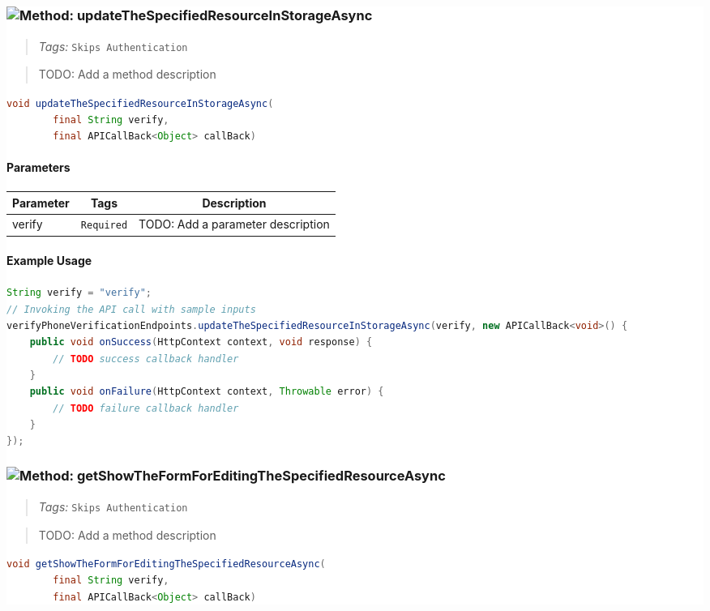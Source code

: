 
### <a name="update_the_specified_resource_in_storage_async"></a>![Method: ](https://apidocs.io/img/method.png "run.booconnect.controllers.VerifyPhoneVerificationEndpointsController.updateTheSpecifiedResourceInStorageAsync") updateTheSpecifiedResourceInStorageAsync

> *Tags:*  ``` Skips Authentication ``` 

> TODO: Add a method description


```java
void updateTheSpecifiedResourceInStorageAsync(
        final String verify,
        final APICallBack<Object> callBack)
```

#### Parameters

| Parameter | Tags | Description |
|-----------|------|-------------|
| verify |  ``` Required ```  | TODO: Add a parameter description |


#### Example Usage

```java
String verify = "verify";
// Invoking the API call with sample inputs
verifyPhoneVerificationEndpoints.updateTheSpecifiedResourceInStorageAsync(verify, new APICallBack<void>() {
    public void onSuccess(HttpContext context, void response) {
        // TODO success callback handler
    }
    public void onFailure(HttpContext context, Throwable error) {
        // TODO failure callback handler
    }
});

```


### <a name="get_show_the_form_for_editing_the_specified_resource_async"></a>![Method: ](https://apidocs.io/img/method.png "run.booconnect.controllers.VerifyPhoneVerificationEndpointsController.getShowTheFormForEditingTheSpecifiedResourceAsync") getShowTheFormForEditingTheSpecifiedResourceAsync

> *Tags:*  ``` Skips Authentication ``` 

> TODO: Add a method description


```java
void getShowTheFormForEditingTheSpecifiedResourceAsync(
        final String verify,
        final APICallBack<Object> callBack)
```

